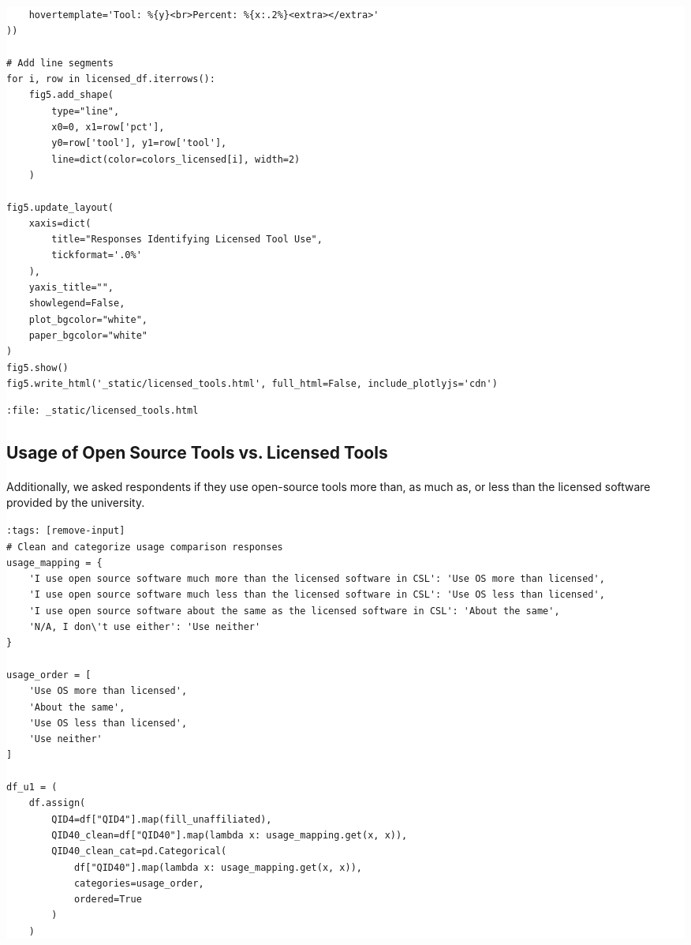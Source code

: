 ```{code-cell} ipython3
    hovertemplate='Tool: %{y}<br>Percent: %{x:.2%}<extra></extra>'
))

# Add line segments
for i, row in licensed_df.iterrows():
    fig5.add_shape(
        type="line",
        x0=0, x1=row['pct'],
        y0=row['tool'], y1=row['tool'],
        line=dict(color=colors_licensed[i], width=2)
    )

fig5.update_layout(
    xaxis=dict(
        title="Responses Identifying Licensed Tool Use",
        tickformat='.0%'
    ),
    yaxis_title="",
    showlegend=False,
    plot_bgcolor="white",
    paper_bgcolor="white"
)
fig5.show()
fig5.write_html('_static/licensed_tools.html', full_html=False, include_plotlyjs='cdn')
```

```{raw} html
:file: _static/licensed_tools.html
```

## Usage of Open Source Tools vs. Licensed Tools

Additionally, we asked respondents if they use open-source tools more than, as much as, or less than the licensed software provided by the university.

```{code-cell} ipython3
:tags: [remove-input]
# Clean and categorize usage comparison responses
usage_mapping = {
    'I use open source software much more than the licensed software in CSL': 'Use OS more than licensed',
    'I use open source software much less than the licensed software in CSL': 'Use OS less than licensed', 
    'I use open source software about the same as the licensed software in CSL': 'About the same',
    'N/A, I don\'t use either': 'Use neither'
}

usage_order = [
    'Use OS more than licensed',
    'About the same',
    'Use OS less than licensed', 
    'Use neither'
]

df_u1 = (
    df.assign(
        QID4=df["QID4"].map(fill_unaffiliated),
        QID40_clean=df["QID40"].map(lambda x: usage_mapping.get(x, x)),
        QID40_clean_cat=pd.Categorical(
            df["QID40"].map(lambda x: usage_mapping.get(x, x)), 
            categories=usage_order, 
            ordered=True
        )
    )
```